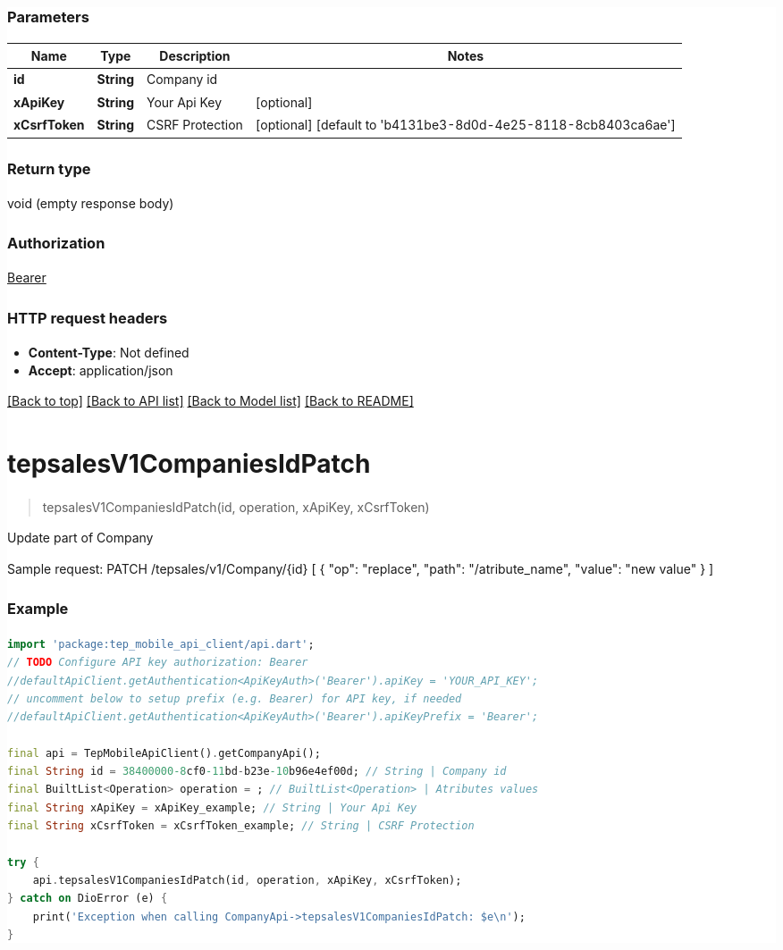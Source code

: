 ### Parameters

Name | Type | Description  | Notes
------------- | ------------- | ------------- | -------------
 **id** | **String**| Company id | 
 **xApiKey** | **String**| Your Api Key | [optional] 
 **xCsrfToken** | **String**| CSRF Protection | [optional] [default to 'b4131be3-8d0d-4e25-8118-8cb8403ca6ae']

### Return type

void (empty response body)

### Authorization

[Bearer](../README.md#Bearer)

### HTTP request headers

 - **Content-Type**: Not defined
 - **Accept**: application/json

[[Back to top]](#) [[Back to API list]](../README.md#documentation-for-api-endpoints) [[Back to Model list]](../README.md#documentation-for-models) [[Back to README]](../README.md)

# **tepsalesV1CompaniesIdPatch**
> tepsalesV1CompaniesIdPatch(id, operation, xApiKey, xCsrfToken)

Update part of Company

Sample request:                    PATCH /tepsales/v1/Company/{id}      [          {              \"op\": \"replace\",              \"path\": \"/atribute_name\",              \"value\": \"new value\"          }      ]

### Example
```dart
import 'package:tep_mobile_api_client/api.dart';
// TODO Configure API key authorization: Bearer
//defaultApiClient.getAuthentication<ApiKeyAuth>('Bearer').apiKey = 'YOUR_API_KEY';
// uncomment below to setup prefix (e.g. Bearer) for API key, if needed
//defaultApiClient.getAuthentication<ApiKeyAuth>('Bearer').apiKeyPrefix = 'Bearer';

final api = TepMobileApiClient().getCompanyApi();
final String id = 38400000-8cf0-11bd-b23e-10b96e4ef00d; // String | Company id
final BuiltList<Operation> operation = ; // BuiltList<Operation> | Atributes values
final String xApiKey = xApiKey_example; // String | Your Api Key
final String xCsrfToken = xCsrfToken_example; // String | CSRF Protection

try {
    api.tepsalesV1CompaniesIdPatch(id, operation, xApiKey, xCsrfToken);
} catch on DioError (e) {
    print('Exception when calling CompanyApi->tepsalesV1CompaniesIdPatch: $e\n');
}
```
